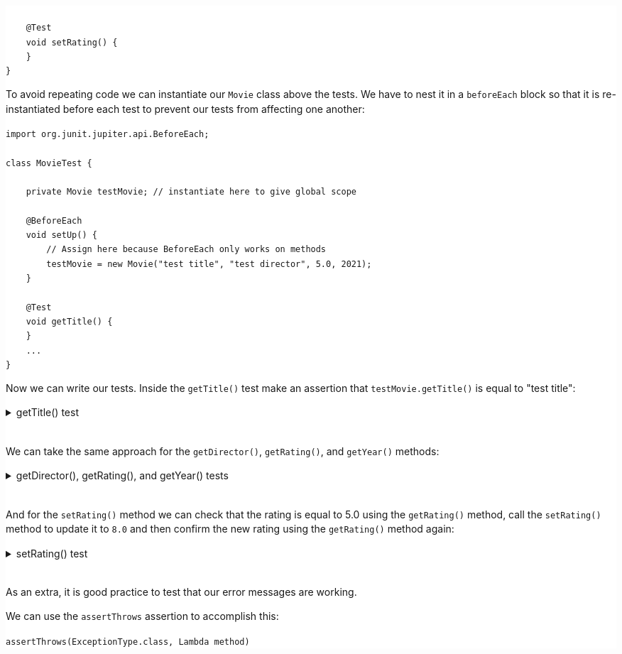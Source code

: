 ```

    @Test
    void setRating() {
    }
}
```

To avoid repeating code we can instantiate our `Movie` class above the tests. We have to nest it in a `beforeEach` block so that it is re-instantiated before each test to prevent our tests from affecting one another:

```
import org.junit.jupiter.api.BeforeEach;

class MovieTest {

    private Movie testMovie; // instantiate here to give global scope

    @BeforeEach
    void setUp() {
        // Assign here because BeforeEach only works on methods
        testMovie = new Movie("test title", "test director", 5.0, 2021);
    }

    @Test
    void getTitle() {
    }
    ...
}
```

Now we can write our tests. Inside the `getTitle()` test make an assertion that `testMovie.getTitle()` is equal to "test title":

<details><summary>getTitle() test</summary></details>

<br>

We can take the same approach for the `getDirector()`, `getRating()`, and `getYear()` methods:

<details><summary>getDirector(), getRating(), and getYear() tests</summary></details>

<br>

And for the `setRating()` method we can check that the rating is equal to 5.0 using the `getRating()` method, call the `setRating()` method to update it to `8.0` and then confirm the new rating using the `getRating()` method again:

<details><summary>setRating() test</summary></details>

<br>

As an extra, it is good practice to test that our error messages are working.

We can use the `assertThrows` assertion to accomplish this:

```
assertThrows(ExceptionType.class, Lambda method)
```
